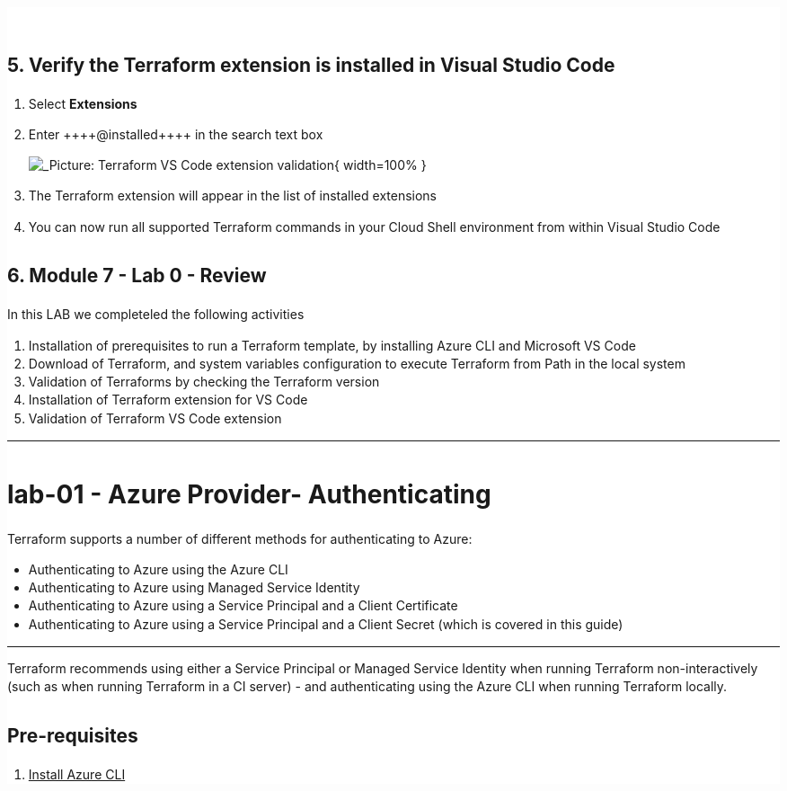 <br>

## 5. Verify the Terraform extension is installed in Visual Studio Code

1. Select **Extensions**
2. Enter ++++@installed++++ in the search text box

    ![_Picture: Terraform VS Code extension validation](5-validate-terraform-vscode-ext-1.png "Terraform VS Code extension validation"){ width=100% }

3. The Terraform extension will appear in the list of installed extensions


4. You can now run all supported Terraform commands in your Cloud Shell environment from within Visual Studio Code

## 6. Module 7 - Lab 0 - Review

In this LAB we completeled the following activities

1. Installation of prerequisites to run a Terraform template, by installing Azure CLI and Microsoft VS Code
2. Download of Terraform, and system variables configuration to execute Terraform from Path in the local system
3. Validation of Terraforms by checking the Terraform version
4. Installation of Terraform extension for VS Code
5. Validation of Terraform VS Code extension

---









# lab-01 - Azure Provider- Authenticating

Terraform supports a number of different methods for authenticating to Azure:

* Authenticating to Azure using the Azure CLI
* Authenticating to Azure using Managed Service Identity
* Authenticating to Azure using a Service Principal and a Client Certificate
* Authenticating to Azure using a Service Principal and a Client Secret (which is covered in this guide)

---

Terraform recommends using either a Service Principal or Managed Service Identity when running Terraform non-interactively (such as when running Terraform in a CI server) - and authenticating using the Azure CLI when running Terraform locally.

## Pre-requisites
1. [Install Azure CLI](#install-azure-cli)
